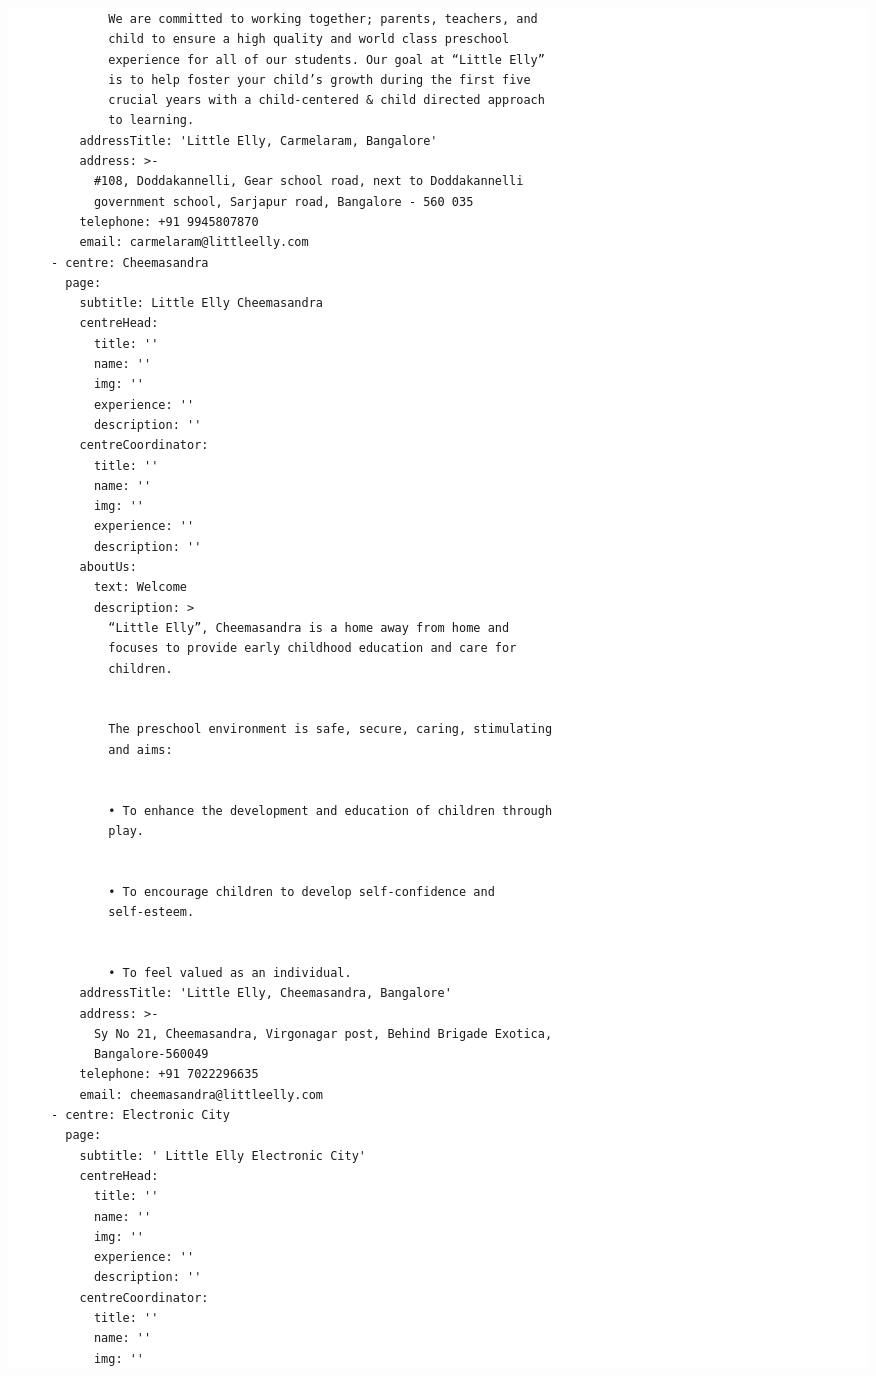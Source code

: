 
                  We are committed to working together; parents, teachers, and
                  child to ensure a high quality and world class preschool
                  experience for all of our students. Our goal at “Little Elly”
                  is to help foster your child’s growth during the first five
                  crucial years with a child-centered & child directed approach
                  to learning.
              addressTitle: 'Little Elly, Carmelaram, Bangalore'
              address: >-
                #108, Doddakannelli, Gear school road, next to Doddakannelli
                government school, Sarjapur road, Bangalore - 560 035
              telephone: +91 9945807870
              email: carmelaram@littleelly.com
          - centre: Cheemasandra
            page:
              subtitle: Little Elly Cheemasandra
              centreHead:
                title: ''
                name: ''
                img: ''
                experience: ''
                description: ''
              centreCoordinator:
                title: ''
                name: ''
                img: ''
                experience: ''
                description: ''
              aboutUs:
                text: Welcome
                description: >
                  “Little Elly”, Cheemasandra is a home away from home and
                  focuses to provide early childhood education and care for
                  children.


                  The preschool environment is safe, secure, caring, stimulating
                  and aims:


                  • To enhance the development and education of children through
                  play.


                  • To encourage children to develop self-confidence and
                  self-esteem.


                  • To feel valued as an individual.
              addressTitle: 'Little Elly, Cheemasandra, Bangalore'
              address: >-
                Sy No 21, Cheemasandra, Virgonagar post, Behind Brigade Exotica,
                Bangalore-560049
              telephone: +91 7022296635
              email: cheemasandra@littleelly.com
          - centre: Electronic City
            page:
              subtitle: ' Little Elly Electronic City'
              centreHead:
                title: ''
                name: ''
                img: ''
                experience: ''
                description: ''
              centreCoordinator:
                title: ''
                name: ''
                img: ''